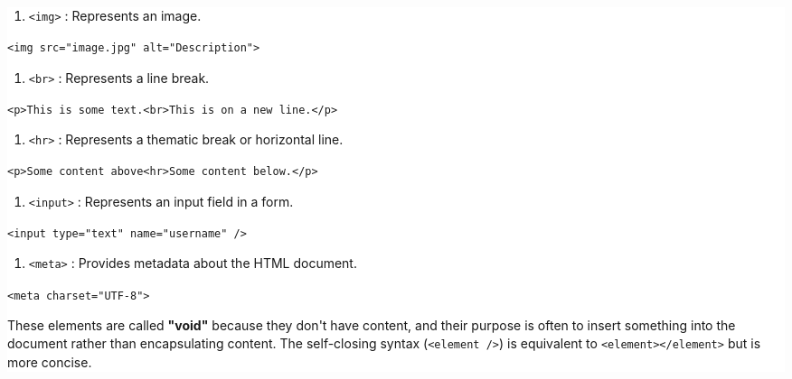 1. `<img>` : Represents an image.
```
<img src="image.jpg" alt="Description">
```
1. `<br>` : Represents a line break.
```
<p>This is some text.<br>This is on a new line.</p>
```
1. `<hr>` : Represents a thematic break or horizontal line.
```
<p>Some content above<hr>Some content below.</p>
```
1. `<input>` : Represents an input field in a form.
```
<input type="text" name="username" />
```
1. `<meta>` : Provides metadata about the HTML document.
```
<meta charset="UTF-8">
```
These elements are called **"void"** because they don't have content, and their purpose is often to insert something into the document rather than encapsulating content. The self-closing syntax (`<element />`) is equivalent to `<element></element>` but is more concise.

